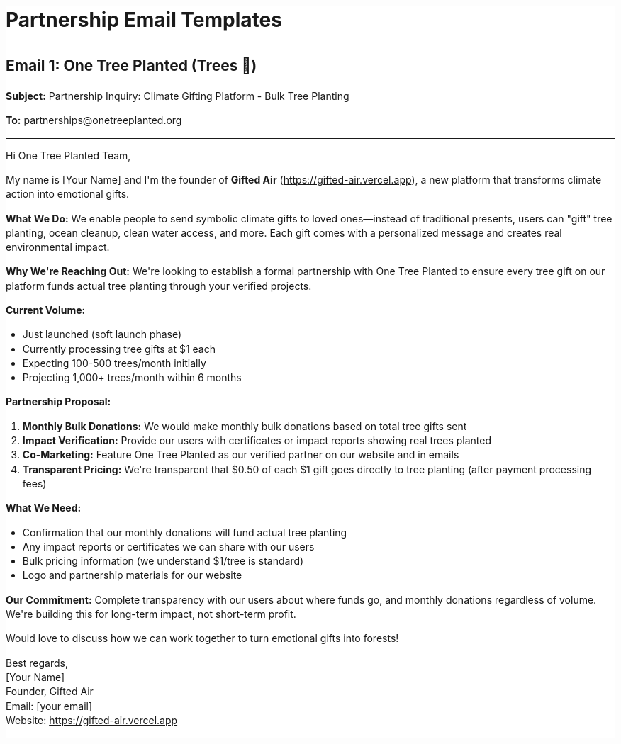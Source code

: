 # Partnership Email Templates

## Email 1: One Tree Planted (Trees 🌳)

**Subject:** Partnership Inquiry: Climate Gifting Platform - Bulk Tree Planting

**To:** partnerships@onetreeplanted.org

---

Hi One Tree Planted Team,

My name is [Your Name] and I'm the founder of **Gifted Air** (https://gifted-air.vercel.app), a new platform that transforms climate action into emotional gifts.

**What We Do:**
We enable people to send symbolic climate gifts to loved ones—instead of traditional presents, users can "gift" tree planting, ocean cleanup, clean water access, and more. Each gift comes with a personalized message and creates real environmental impact.

**Why We're Reaching Out:**
We're looking to establish a formal partnership with One Tree Planted to ensure every tree gift on our platform funds actual tree planting through your verified projects.

**Current Volume:**
- Just launched (soft launch phase)
- Currently processing tree gifts at $1 each
- Expecting 100-500 trees/month initially
- Projecting 1,000+ trees/month within 6 months

**Partnership Proposal:**
1. **Monthly Bulk Donations:** We would make monthly bulk donations based on total tree gifts sent
2. **Impact Verification:** Provide our users with certificates or impact reports showing real trees planted
3. **Co-Marketing:** Feature One Tree Planted as our verified partner on our website and in emails
4. **Transparent Pricing:** We're transparent that $0.50 of each $1 gift goes directly to tree planting (after payment processing fees)

**What We Need:**
- Confirmation that our monthly donations will fund actual tree planting
- Any impact reports or certificates we can share with our users
- Bulk pricing information (we understand $1/tree is standard)
- Logo and partnership materials for our website

**Our Commitment:**
Complete transparency with our users about where funds go, and monthly donations regardless of volume. We're building this for long-term impact, not short-term profit.

Would love to discuss how we can work together to turn emotional gifts into forests!

Best regards,  
[Your Name]  
Founder, Gifted Air  
Email: [your email]  
Website: https://gifted-air.vercel.app

---